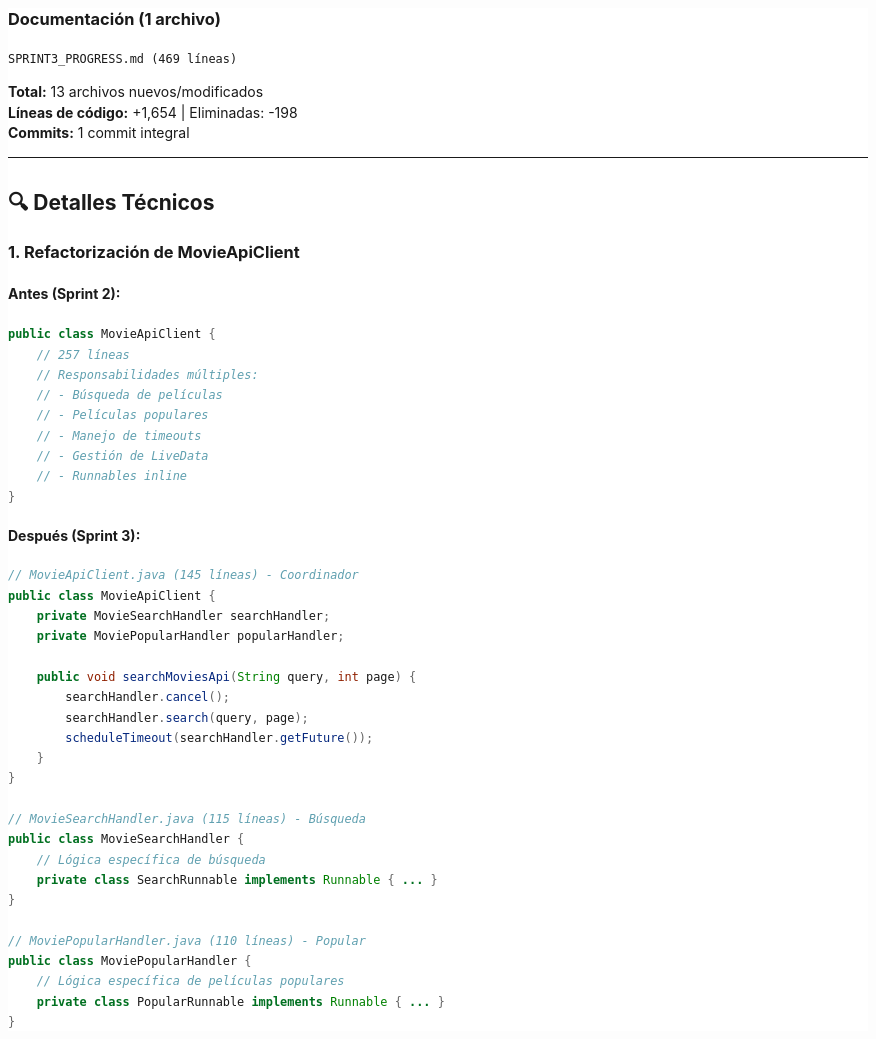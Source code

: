 ### Documentación (1 archivo)
```
SPRINT3_PROGRESS.md (469 líneas)
```

**Total:** 13 archivos nuevos/modificados  
**Líneas de código:** +1,654 | Eliminadas: -198  
**Commits:** 1 commit integral

---

## 🔍 Detalles Técnicos

### 1. Refactorización de MovieApiClient

#### Antes (Sprint 2):
```java
public class MovieApiClient {
    // 257 líneas
    // Responsabilidades múltiples:
    // - Búsqueda de películas
    // - Películas populares
    // - Manejo de timeouts
    // - Gestión de LiveData
    // - Runnables inline
}
```

#### Después (Sprint 3):
```java
// MovieApiClient.java (145 líneas) - Coordinador
public class MovieApiClient {
    private MovieSearchHandler searchHandler;
    private MoviePopularHandler popularHandler;
    
    public void searchMoviesApi(String query, int page) {
        searchHandler.cancel();
        searchHandler.search(query, page);
        scheduleTimeout(searchHandler.getFuture());
    }
}

// MovieSearchHandler.java (115 líneas) - Búsqueda
public class MovieSearchHandler {
    // Lógica específica de búsqueda
    private class SearchRunnable implements Runnable { ... }
}

// MoviePopularHandler.java (110 líneas) - Popular
public class MoviePopularHandler {
    // Lógica específica de películas populares
    private class PopularRunnable implements Runnable { ... }
}
```

